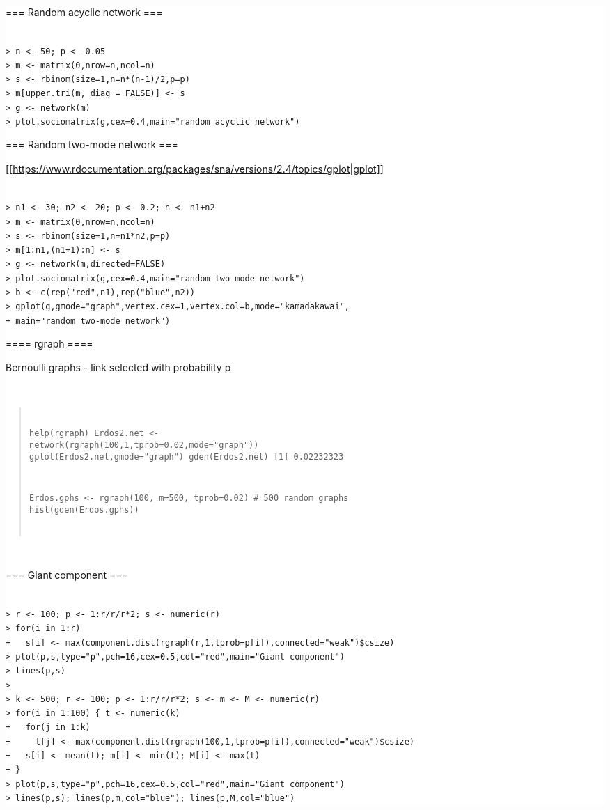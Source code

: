=== Random acyclic network ===

<code>
> n <- 50; p <- 0.05
> m <- matrix(0,nrow=n,ncol=n)
> s <- rbinom(size=1,n=n*(n-1)/2,p=p)
> m[upper.tri(m, diag = FALSE)] <- s
> g <- network(m)
> plot.sociomatrix(g,cex=0.4,main="random acyclic network")
</code>

=== Random two-mode network ===

[[https://www.rdocumentation.org/packages/sna/versions/2.4/topics/gplot|gplot]]

<code>
> n1 <- 30; n2 <- 20; p <- 0.2; n <- n1+n2
> m <- matrix(0,nrow=n,ncol=n)
> s <- rbinom(size=1,n=n1*n2,p=p)
> m[1:n1,(n1+1):n] <- s 
> g <- network(m,directed=FALSE)
> plot.sociomatrix(g,cex=0.4,main="random two-mode network")
> b <- c(rep("red",n1),rep("blue",n2))
> gplot(g,gmode="graph",vertex.cex=1,vertex.col=b,mode="kamadakawai",
+ main="random two-mode network")
</code>


==== rgraph ====

Bernoulli graphs - link selected with probability p
<code>
> help(rgraph)
> Erdos2.net <- network(rgraph(100,1,tprob=0.02,mode="graph"))
> gplot(Erdos2.net,gmode="graph")
> gden(Erdos2.net)
[1] 0.02232323
> 
> Erdos.gphs <- rgraph(100, m=500, tprob=0.02)  # 500 random graphs
> hist(gden(Erdos.gphs))
</code>

=== Giant component ===

<code>
> r <- 100; p <- 1:r/r/r*2; s <- numeric(r)
> for(i in 1:r) 
+   s[i] <- max(component.dist(rgraph(r,1,tprob=p[i]),connected="weak")$csize)
> plot(p,s,type="p",pch=16,cex=0.5,col="red",main="Giant component")
> lines(p,s)
>
> k <- 500; r <- 100; p <- 1:r/r/r*2; s <- m <- M <- numeric(r)
> for(i in 1:100) { t <- numeric(k)
+   for(j in 1:k) 
+     t[j] <- max(component.dist(rgraph(100,1,tprob=p[i]),connected="weak")$csize)
+   s[i] <- mean(t); m[i] <- min(t); M[i] <- max(t)
+ }
> plot(p,s,type="p",pch=16,cex=0.5,col="red",main="Giant component")
> lines(p,s); lines(p,m,col="blue"); lines(p,M,col="blue")
</code>
